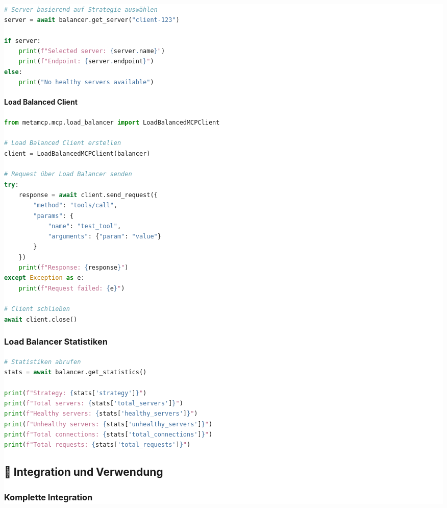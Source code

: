 ```python
# Server basierend auf Strategie auswählen
server = await balancer.get_server("client-123")

if server:
    print(f"Selected server: {server.name}")
    print(f"Endpoint: {server.endpoint}")
else:
    print("No healthy servers available")
```

#### Load Balanced Client

```python
from metamcp.mcp.load_balancer import LoadBalancedMCPClient

# Load Balanced Client erstellen
client = LoadBalancedMCPClient(balancer)

# Request über Load Balancer senden
try:
    response = await client.send_request({
        "method": "tools/call",
        "params": {
            "name": "test_tool",
            "arguments": {"param": "value"}
        }
    })
    print(f"Response: {response}")
except Exception as e:
    print(f"Request failed: {e}")

# Client schließen
await client.close()
```

### Load Balancer Statistiken

```python
# Statistiken abrufen
stats = await balancer.get_statistics()

print(f"Strategy: {stats['strategy']}")
print(f"Total servers: {stats['total_servers']}")
print(f"Healthy servers: {stats['healthy_servers']}")
print(f"Unhealthy servers: {stats['unhealthy_servers']}")
print(f"Total connections: {stats['total_connections']}")
print(f"Total requests: {stats['total_requests']}")
```

## 🔧 Integration und Verwendung

### Komplette Integration
